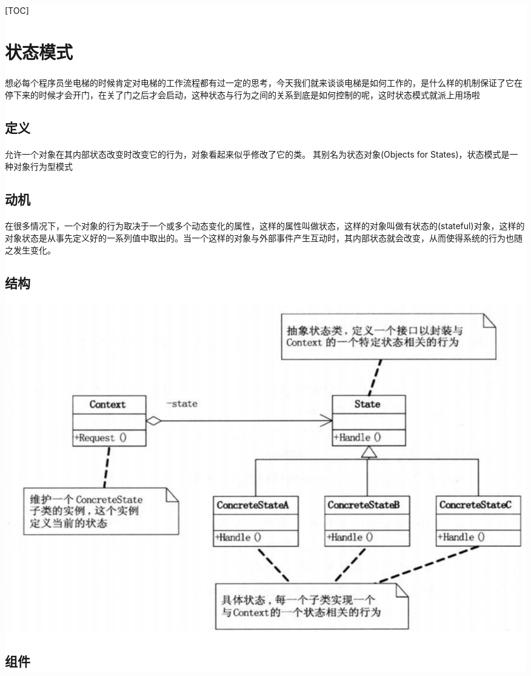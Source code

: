 [TOC]



# 状态模式

想必每个程序员坐电梯的时候肯定对电梯的工作流程都有过一定的思考，今天我们就来谈谈电梯是如何工作的，是什么样的机制保证了它在停下来的时候才会开门，在关了门之后才会启动，这种状态与行为之间的关系到底是如何控制的呢，这时状态模式就派上用场啦

## 定义

允许一个对象在其内部状态改变时改变它的行为，对象看起来似乎修改了它的类。
其别名为状态对象(Objects for States)，状态模式是一种对象行为型模式

## 动机

在很多情况下，一个对象的行为取决于一个或多个动态变化的属性，这样的属性叫做状态，这样的对象叫做有状态的(stateful)对象，这样的对象状态是从事先定义好的一系列值中取出的。当一个这样的对象与外部事件产生互动时，其内部状态就会改变，从而使得系统的行为也随之发生变化。

## 结构

![state.png](pic/state.png)

## 组件
